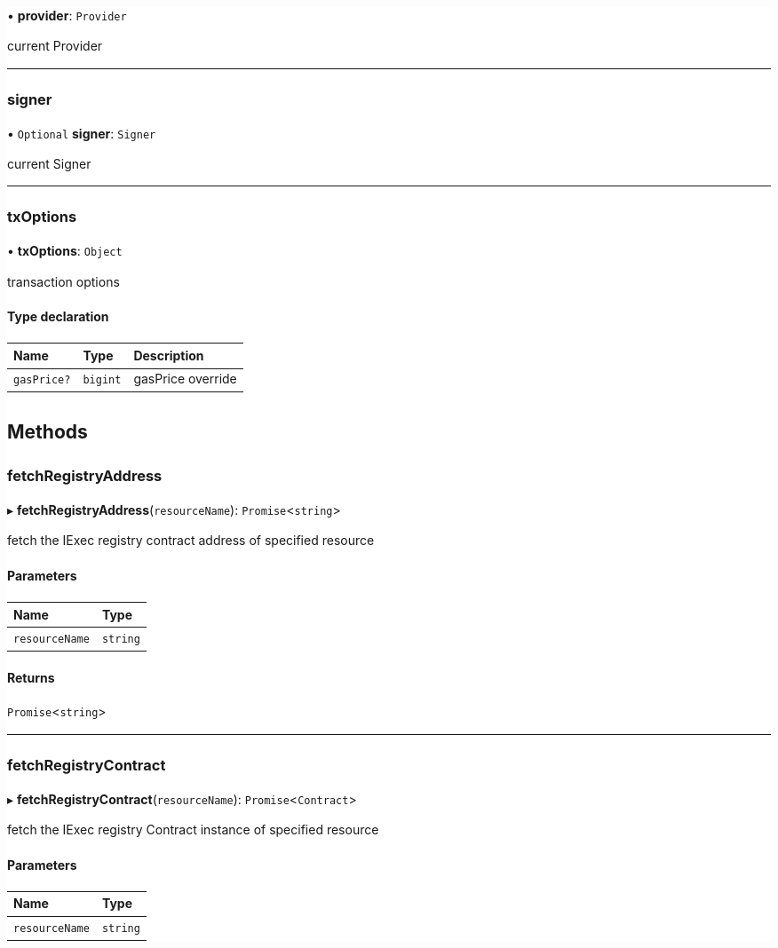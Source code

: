 • **provider**: `Provider`

current Provider

---

### signer

• `Optional` **signer**: `Signer`

current Signer

---

### txOptions

• **txOptions**: `Object`

transaction options

#### Type declaration

| Name        | Type     | Description       |
| :---------- | :------- | :---------------- |
| `gasPrice?` | `bigint` | gasPrice override |

## Methods

### fetchRegistryAddress

▸ **fetchRegistryAddress**(`resourceName`): `Promise`<`string`\>

fetch the IExec registry contract address of specified resource

#### Parameters

| Name           | Type     |
| :------------- | :------- |
| `resourceName` | `string` |

#### Returns

`Promise`<`string`\>

---

### fetchRegistryContract

▸ **fetchRegistryContract**(`resourceName`): `Promise`<`Contract`\>

fetch the IExec registry Contract instance of specified resource

#### Parameters

| Name           | Type     |
| :------------- | :------- |
| `resourceName` | `string` |
